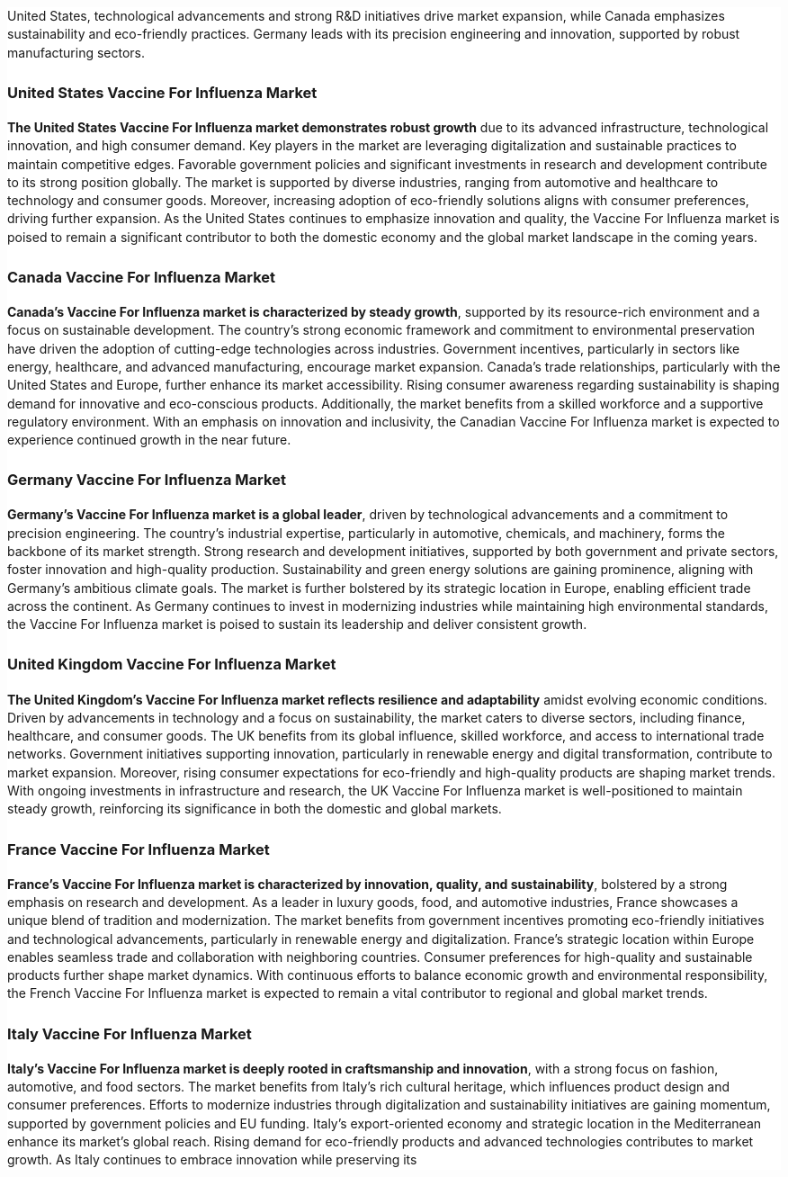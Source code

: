 United States, technological advancements and strong R&amp;D initiatives drive market expansion, while Canada emphasizes sustainability and eco-friendly practices. Germany leads with its precision engineering and innovation, supported by robust manufacturing sectors.</span></em></p></blockquote><h3><strong>United States Vaccine For Influenza Market</strong></h3><p><strong>The United States Vaccine For Influenza market demonstrates robust growth</strong> due to its advanced infrastructure, technological innovation, and high consumer demand. Key players in the market are leveraging digitalization and sustainable practices to maintain competitive edges. Favorable government policies and significant investments in research and development contribute to its strong position globally. The market is supported by diverse industries, ranging from automotive and healthcare to technology and consumer goods. Moreover, increasing adoption of eco-friendly solutions aligns with consumer preferences, driving further expansion. As the United States continues to emphasize innovation and quality, the Vaccine For Influenza market is poised to remain a significant contributor to both the domestic economy and the global market landscape in the coming years.</p><h3><strong>Canada Vaccine For Influenza Market</strong></h3><p><strong>Canada&rsquo;s Vaccine For Influenza market is characterized by steady growth</strong>, supported by its resource-rich environment and a focus on sustainable development. The country&rsquo;s strong economic framework and commitment to environmental preservation have driven the adoption of cutting-edge technologies across industries. Government incentives, particularly in sectors like energy, healthcare, and advanced manufacturing, encourage market expansion. Canada&rsquo;s trade relationships, particularly with the United States and Europe, further enhance its market accessibility. Rising consumer awareness regarding sustainability is shaping demand for innovative and eco-conscious products. Additionally, the market benefits from a skilled workforce and a supportive regulatory environment. With an emphasis on innovation and inclusivity, the Canadian Vaccine For Influenza market is expected to experience continued growth in the near future.</p><h3><strong>Germany Vaccine For Influenza Market</strong></h3><p><strong>Germany&rsquo;s Vaccine For Influenza market is a global leader</strong>, driven by technological advancements and a commitment to precision engineering. The country&rsquo;s industrial expertise, particularly in automotive, chemicals, and machinery, forms the backbone of its market strength. Strong research and development initiatives, supported by both government and private sectors, foster innovation and high-quality production. Sustainability and green energy solutions are gaining prominence, aligning with Germany&rsquo;s ambitious climate goals. The market is further bolstered by its strategic location in Europe, enabling efficient trade across the continent. As Germany continues to invest in modernizing industries while maintaining high environmental standards, the Vaccine For Influenza market is poised to sustain its leadership and deliver consistent growth.</p><h3><strong>United Kingdom Vaccine For Influenza Market</strong></h3><p><strong>The United Kingdom&rsquo;s Vaccine For Influenza market reflects resilience and adaptability</strong> amidst evolving economic conditions. Driven by advancements in technology and a focus on sustainability, the market caters to diverse sectors, including finance, healthcare, and consumer goods. The UK benefits from its global influence, skilled workforce, and access to international trade networks. Government initiatives supporting innovation, particularly in renewable energy and digital transformation, contribute to market expansion. Moreover, rising consumer expectations for eco-friendly and high-quality products are shaping market trends. With ongoing investments in infrastructure and research, the UK Vaccine For Influenza market is well-positioned to maintain steady growth, reinforcing its significance in both the domestic and global markets.</p><h3><strong>France Vaccine For Influenza Market</strong></h3><p><strong>France&rsquo;s Vaccine For Influenza market is characterized by innovation, quality, and sustainability</strong>, bolstered by a strong emphasis on research and development. As a leader in luxury goods, food, and automotive industries, France showcases a unique blend of tradition and modernization. The market benefits from government incentives promoting eco-friendly initiatives and technological advancements, particularly in renewable energy and digitalization. France&rsquo;s strategic location within Europe enables seamless trade and collaboration with neighboring countries. Consumer preferences for high-quality and sustainable products further shape market dynamics. With continuous efforts to balance economic growth and environmental responsibility, the French Vaccine For Influenza market is expected to remain a vital contributor to regional and global market trends.</p><h3><strong>Italy Vaccine For Influenza Market</strong></h3><p><strong>Italy&rsquo;s Vaccine For Influenza market is deeply rooted in craftsmanship and innovation</strong>, with a strong focus on fashion, automotive, and food sectors. The market benefits from Italy&rsquo;s rich cultural heritage, which influences product design and consumer preferences. Efforts to modernize industries through digitalization and sustainability initiatives are gaining momentum, supported by government policies and EU funding. Italy&rsquo;s export-oriented economy and strategic location in the Mediterranean enhance its market&rsquo;s global reach. Rising demand for eco-friendly products and advanced technologies contributes to market growth. As Italy continues to embrace innovation while preserving its